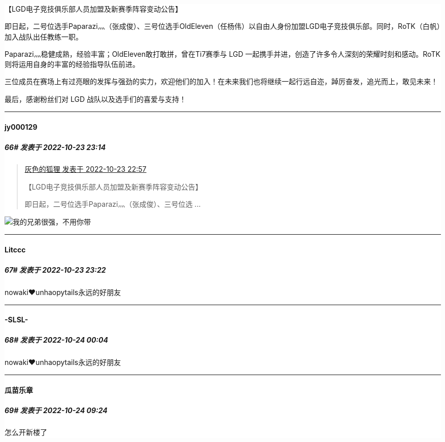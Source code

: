 【LGD电子竞技俱乐部人员加盟及新赛季阵容变动公告】

即日起，二号位选手Paparazi灬（张成俊）、三号位选手OldEleven（任杨伟）以自由人身份加盟LGD电子竞技俱乐部。同时，RoTK（白帆）加入战队出任教练一职。

Paparazi灬稳健成熟，经验丰富；OldEleven敢打敢拼，曾在Ti7赛季与 LGD 一起携手并进，创造了许多令人深刻的荣耀时刻和感动。RoTK则将运用自身的丰富的经验指导队伍前进。

三位成员在赛场上有过亮眼的发挥与强劲的实力，欢迎他们的加入！在未来我们也将继续一起行远自迩，踔厉奋发，追光而上，敢见未来！

最后，感谢粉丝们对 LGD 战队以及选手们的喜爱与支持！



*****

####  jy000129  
##### 66#       发表于 2022-10-23 23:14

<blockquote><a href="httphttps://bbs.saraba1st.com/2b/forum.php?mod=redirect&amp;goto=findpost&amp;pid=58067278&amp;ptid=2101137" target="_blank">灰色的狐狸 发表于 2022-10-23 22:57</a>

【LGD电子竞技俱乐部人员加盟及新赛季阵容变动公告】

即日起，二号位选手Paparazi灬（张成俊）、三号位选 ...</blockquote>
<img src="https://static.saraba1st.com/image/smiley/face2017/065.png" referrerpolicy="no-referrer">我的兄弟很强，不用你带



*****

####  Litccc  
##### 67#       发表于 2022-10-23 23:22

nowaki❤unhaopytails永远的好朋友



*****

####  -SLSL-  
##### 68#       发表于 2022-10-24 00:04

nowaki❤unhaopytails永远的好朋友



*****

####  瓜苗乐章  
##### 69#       发表于 2022-10-24 09:24

怎么开新楼了

